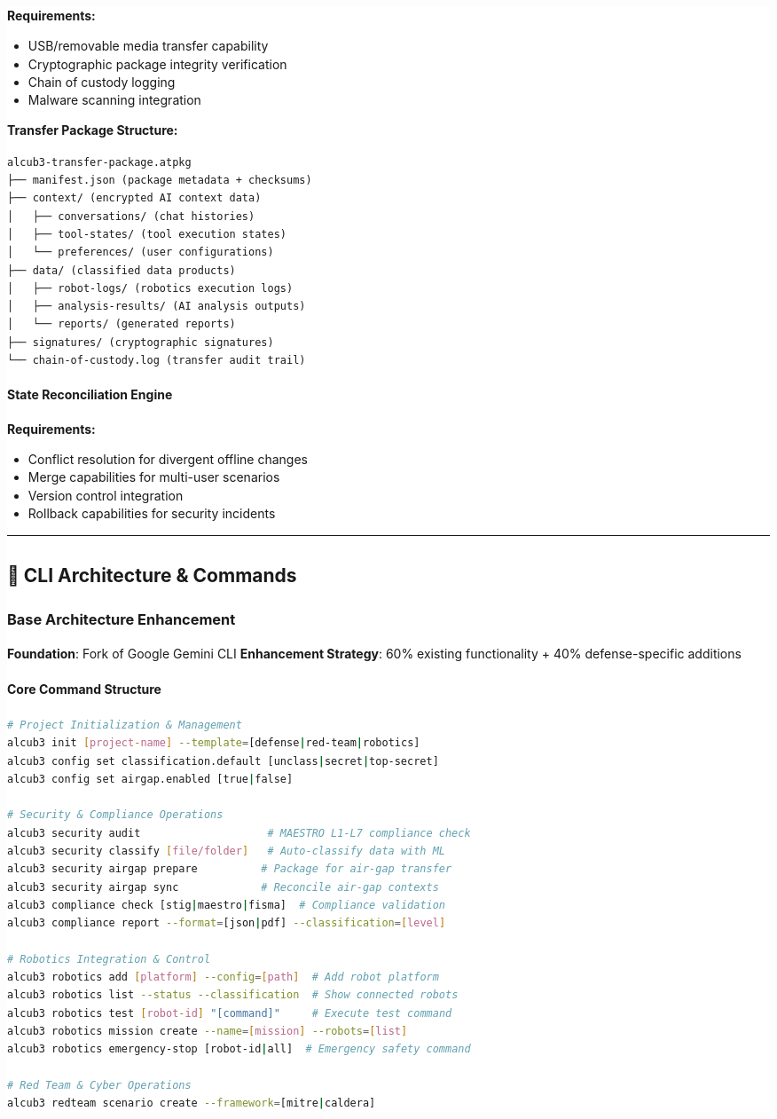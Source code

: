 **Requirements:**

- USB/removable media transfer capability
- Cryptographic package integrity verification
- Chain of custody logging
- Malware scanning integration

**Transfer Package Structure:**

```
alcub3-transfer-package.atpkg
├── manifest.json (package metadata + checksums)
├── context/ (encrypted AI context data)
│   ├── conversations/ (chat histories)
│   ├── tool-states/ (tool execution states)
│   └── preferences/ (user configurations)
├── data/ (classified data products)
│   ├── robot-logs/ (robotics execution logs)
│   ├── analysis-results/ (AI analysis outputs)
│   └── reports/ (generated reports)
├── signatures/ (cryptographic signatures)
└── chain-of-custody.log (transfer audit trail)
```

#### State Reconciliation Engine

**Requirements:**

- Conflict resolution for divergent offline changes
- Merge capabilities for multi-user scenarios
- Version control integration
- Rollback capabilities for security incidents

---

## 🔧 CLI Architecture & Commands

### Base Architecture Enhancement

**Foundation**: Fork of Google Gemini CLI
**Enhancement Strategy**: 60% existing functionality + 40% defense-specific additions

#### Core Command Structure

```bash
# Project Initialization & Management
alcub3 init [project-name] --template=[defense|red-team|robotics]
alcub3 config set classification.default [unclass|secret|top-secret]
alcub3 config set airgap.enabled [true|false]

# Security & Compliance Operations
alcub3 security audit                    # MAESTRO L1-L7 compliance check
alcub3 security classify [file/folder]   # Auto-classify data with ML
alcub3 security airgap prepare          # Package for air-gap transfer
alcub3 security airgap sync             # Reconcile air-gap contexts
alcub3 compliance check [stig|maestro|fisma]  # Compliance validation
alcub3 compliance report --format=[json|pdf] --classification=[level]

# Robotics Integration & Control
alcub3 robotics add [platform] --config=[path]  # Add robot platform
alcub3 robotics list --status --classification  # Show connected robots
alcub3 robotics test [robot-id] "[command]"     # Execute test command
alcub3 robotics mission create --name=[mission] --robots=[list]
alcub3 robotics emergency-stop [robot-id|all]  # Emergency safety command

# Red Team & Cyber Operations
alcub3 redteam scenario create --framework=[mitre|caldera]
```
